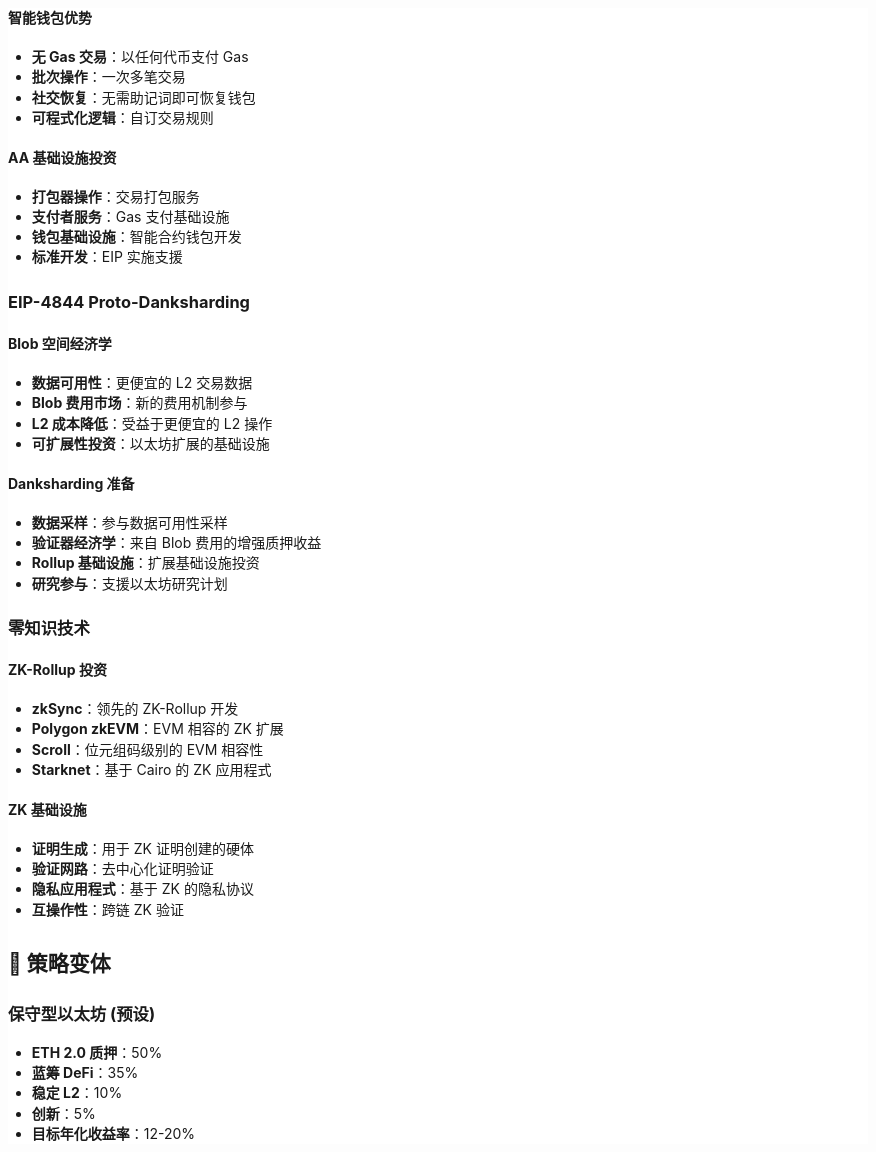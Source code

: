 #### **智能钱包优势**

- **无 Gas 交易**：以任何代币支付 Gas
- **批次操作**：一次多笔交易
- **社交恢复**：无需助记词即可恢复钱包
- **可程式化逻辑**：自订交易规则

#### **AA 基础设施投资**

- **打包器操作**：交易打包服务
- **支付者服务**：Gas 支付基础设施
- **钱包基础设施**：智能合约钱包开发
- **标准开发**：EIP 实施支援

### EIP-4844 Proto-Danksharding

#### **Blob 空间经济学**

- **数据可用性**：更便宜的 L2 交易数据
- **Blob 费用市场**：新的费用机制参与
- **L2 成本降低**：受益于更便宜的 L2 操作
- **可扩展性投资**：以太坊扩展的基础设施

#### **Danksharding 准备**

- **数据采样**：参与数据可用性采样
- **验证器经济学**：来自 Blob 费用的增强质押收益
- **Rollup 基础设施**：扩展基础设施投资
- **研究参与**：支援以太坊研究计划

### 零知识技术

#### **ZK-Rollup 投资**

- **zkSync**：领先的 ZK-Rollup 开发
- **Polygon zkEVM**：EVM 相容的 ZK 扩展
- **Scroll**：位元组码级别的 EVM 相容性
- **Starknet**：基于 Cairo 的 ZK 应用程式

#### **ZK 基础设施**

- **证明生成**：用于 ZK 证明创建的硬体
- **验证网路**：去中心化证明验证
- **隐私应用程式**：基于 ZK 的隐私协议
- **互操作性**：跨链 ZK 验证

## 💎 策略变体

### **保守型以太坊 (预设)**

- **ETH 2.0 质押**：50%
- **蓝筹 DeFi**：35%
- **稳定 L2**：10%
- **创新**：5%
- **目标年化收益率**：12-20%
